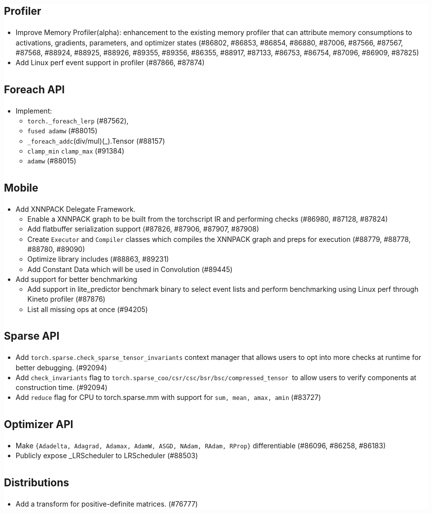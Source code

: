 ## Profiler

- Improve Memory Profiler(alpha): enhancement to the existing memory profiler that can attribute memory consumptions to activations, gradients, parameters, and optimizer states (#86802, #86853, #86854, #86880, #87006, #87566, #87567, #87568, #88924, #88925, #88926, #89355, #89356, #86355, #88917, #87133, #86753, #86754, #87096, #86909, #87825)
- Add Linux perf event support in profiler (#87866, #87874)

## Foreach API

- Implement:
  - `torch._foreach_lerp` (#87562),
  - `fused adamw` (#88015)
  - `_foreach_addc`(div/mul)(\_).Tensor (#88157)
  - `clamp_min` `clamp_max` (#91384)
  - `adamw` (#88015)

## Mobile

- Add XNNPACK Delegate Framework.
  - Enable a XNNPACK graph to be built from the torchscript IR and performing checks (#86980, #87128, #87824)
  - Add flatbuffer serialization support (#87826, #87906, #87907, #87908)
  - Create `Executor` and `Compiler` classes which compiles the XNNPACK graph and preps for execution (#88779, #88778, #88780, #89090)
  - Optimize library includes (#88863, #89231)
  - Add Constant Data which will be used in Convolution (#89445)
- Add support for better benchmarking
  - Add support in lite_predictor benchmark binary to select event lists and perform benchmarking using Linux perf through Kineto profiler (#87876)
  - List all missing ops at once (#94205)

## Sparse API

- Add `torch.sparse.check_sparse_tensor_invariants` context manager that allows users to opt into more checks at runtime for better debugging. (#92094)
- Add `check_invariants` flag to `torch.sparse_coo/csr/csc/bsr/bsc/compressed_tensor `to allow users to verify components at construction time. (#92094)
- Add `reduce` flag for CPU to torch.sparse.mm with support for `sum, mean, amax, amin` (#83727)

## Optimizer API

- Make `{Adadelta, Adagrad, Adamax, AdamW, ASGD, NAdam, RAdam, RProp}` differentiable (#86096, #86258, #86183)
- Publicly expose \_LRScheduler to LRScheduler (#88503)

## Distributions

- Add a transform for positive-definite matrices. (#76777)
